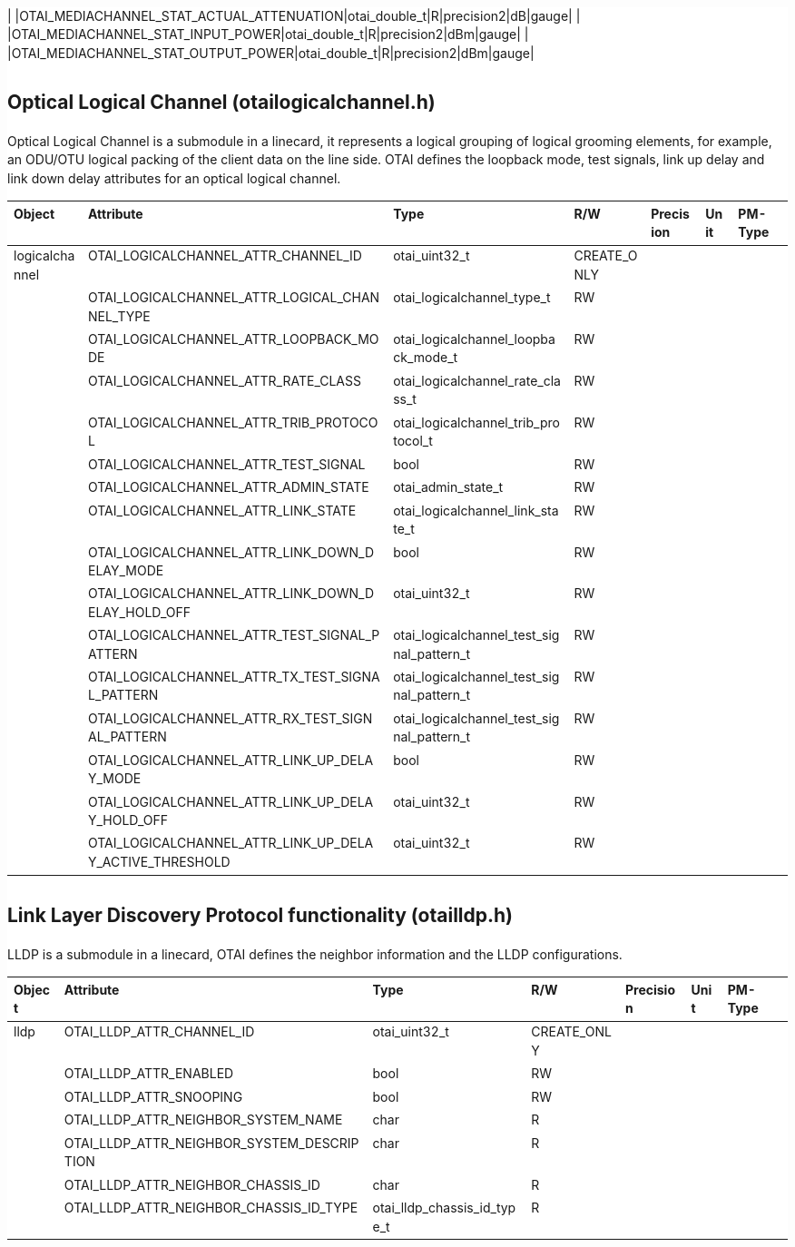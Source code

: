 | |OTAI_MEDIACHANNEL_STAT_ACTUAL_ATTENUATION|otai_double_t|R|precision2|dB|gauge|
| |OTAI_MEDIACHANNEL_STAT_INPUT_POWER|otai_double_t|R|precision2|dBm|gauge|
| |OTAI_MEDIACHANNEL_STAT_OUTPUT_POWER|otai_double_t|R|precision2|dBm|gauge|



## Optical Logical Channel (otailogicalchannel.h)  
Optical Logical Channel is a submodule in a linecard, it represents a logical grouping of logical grooming elements, for example, an ODU/OTU logical packing of the client data on the line side. OTAI defines the loopback mode, test signals, link up delay and link down delay attributes for an optical logical channel. 

|Object|Attribute|Type|R/W|Precision|Unit|PM-Type|
|:----|:----|:----|:----|:----|:----|:----|
|logicalchannel|OTAI_LOGICALCHANNEL_ATTR_CHANNEL_ID|otai_uint32_t|CREATE_ONLY| | | |
| |OTAI_LOGICALCHANNEL_ATTR_LOGICAL_CHANNEL_TYPE|otai_logicalchannel_type_t|RW| | | |
| |OTAI_LOGICALCHANNEL_ATTR_LOOPBACK_MODE|otai_logicalchannel_loopback_mode_t|RW| | | |
| |OTAI_LOGICALCHANNEL_ATTR_RATE_CLASS|otai_logicalchannel_rate_class_t|RW| | | |
| |OTAI_LOGICALCHANNEL_ATTR_TRIB_PROTOCOL|otai_logicalchannel_trib_protocol_t|RW| | | |
| |OTAI_LOGICALCHANNEL_ATTR_TEST_SIGNAL|bool|RW| | | |
| |OTAI_LOGICALCHANNEL_ATTR_ADMIN_STATE|otai_admin_state_t|RW| | | |
| |OTAI_LOGICALCHANNEL_ATTR_LINK_STATE|otai_logicalchannel_link_state_t|RW| | | |
| |OTAI_LOGICALCHANNEL_ATTR_LINK_DOWN_DELAY_MODE|bool|RW| | | |
| |OTAI_LOGICALCHANNEL_ATTR_LINK_DOWN_DELAY_HOLD_OFF|otai_uint32_t|RW| | | |
| |OTAI_LOGICALCHANNEL_ATTR_TEST_SIGNAL_PATTERN|otai_logicalchannel_test_signal_pattern_t|RW| | | |
| |OTAI_LOGICALCHANNEL_ATTR_TX_TEST_SIGNAL_PATTERN|otai_logicalchannel_test_signal_pattern_t|RW| | | |
| |OTAI_LOGICALCHANNEL_ATTR_RX_TEST_SIGNAL_PATTERN|otai_logicalchannel_test_signal_pattern_t|RW| | | |
| |OTAI_LOGICALCHANNEL_ATTR_LINK_UP_DELAY_MODE|bool|RW| | | |
| |OTAI_LOGICALCHANNEL_ATTR_LINK_UP_DELAY_HOLD_OFF|otai_uint32_t|RW| | | |
| |OTAI_LOGICALCHANNEL_ATTR_LINK_UP_DELAY_ACTIVE_THRESHOLD|otai_uint32_t|RW| | | |



## Link Layer Discovery Protocol functionality (otailldp.h)  
LLDP is a submodule in a linecard, OTAI defines the neighbor information and the LLDP configurations. 

|Object|Attribute|Type|R/W|Precision|Unit|PM-Type|
|:----|:----|:----|:----|:----|:----|:----|
|lldp|OTAI_LLDP_ATTR_CHANNEL_ID|otai_uint32_t|CREATE_ONLY| | | |
| |OTAI_LLDP_ATTR_ENABLED|bool|RW| | | |
| |OTAI_LLDP_ATTR_SNOOPING|bool|RW| | | |
| |OTAI_LLDP_ATTR_NEIGHBOR_SYSTEM_NAME|char|R| | | |
| |OTAI_LLDP_ATTR_NEIGHBOR_SYSTEM_DESCRIPTION|char|R| | | |
| |OTAI_LLDP_ATTR_NEIGHBOR_CHASSIS_ID|char|R| | | |
| |OTAI_LLDP_ATTR_NEIGHBOR_CHASSIS_ID_TYPE|otai_lldp_chassis_id_type_t|R| | | |
